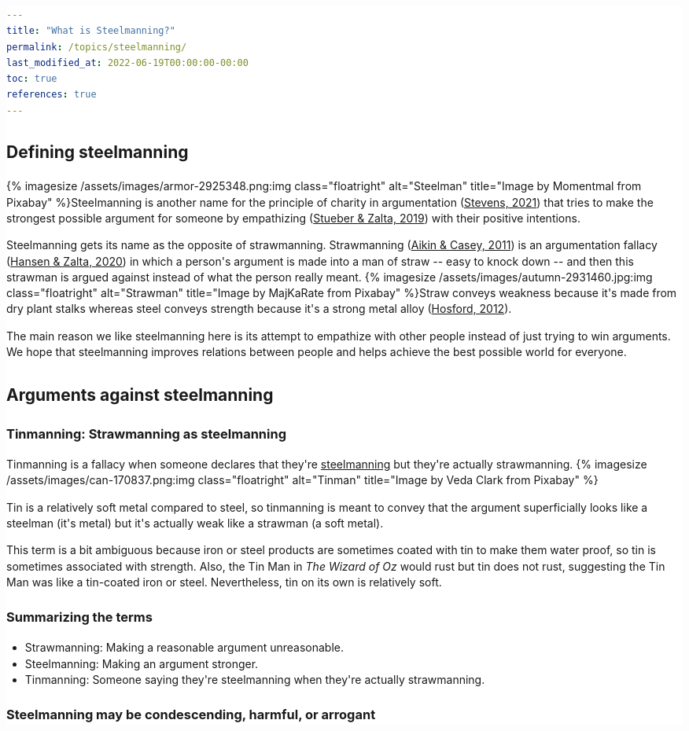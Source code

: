 ```yaml
---
title: "What is Steelmanning?"
permalink: /topics/steelmanning/
last_modified_at: 2022-06-19T00:00:00-00:00
toc: true
references: true
---
```


## Defining steelmanning

{% imagesize /assets/images/armor-2925348.png:img class="floatright" alt="Steelman" title="Image by Momentmal from Pixabay" %}Steelmanning is another name for the principle of charity in argumentation ([Stevens, 2021](#Stevens,_2021)) that tries to make the strongest possible argument for someone by empathizing ([Stueber & Zalta, 2019](#Stueber_&_Zalta,_2019)) with their positive intentions.

Steelmanning gets its name as the opposite of strawmanning. Strawmanning ([Aikin & Casey, 2011](#Aikin_&_Casey,_2011)) is an argumentation fallacy ([Hansen & Zalta, 2020](#Hansen_&_Zalta,_2020)) in which a person's argument is made into a man of straw -- easy to knock down -- and then this strawman is argued against instead of what the person really meant. {% imagesize /assets/images/autumn-2931460.jpg:img class="floatright" alt="Strawman" title="Image by MajKaRate from Pixabay" %}Straw conveys weakness because it's made from dry plant stalks whereas steel conveys strength because it's a strong metal alloy ([Hosford, 2012](#Hosford,_2012)).

The main reason we like steelmanning here is its attempt to empathize with other people instead of just trying to win arguments. We hope that steelmanning improves relations between people and helps achieve the best possible world for everyone.

## Arguments against steelmanning

### Tinmanning: Strawmanning as steelmanning

Tinmanning is a fallacy when someone declares that they're [steelmanning](#defining-steelmanning) but they're actually strawmanning. {% imagesize /assets/images/can-170837.png:img class="floatright" alt="Tinman" title="Image by Veda Clark from Pixabay" %}

Tin is a relatively soft metal compared to steel, so tinmanning is meant to convey that the argument superficially looks like a steelman (it's metal) but it's actually weak like a strawman (a soft metal).

This term is a bit ambiguous because iron or steel products are sometimes coated with tin to make them water proof, so tin is sometimes associated with strength. Also, the Tin Man in _The Wizard of Oz_ would rust but tin does not rust, suggesting the Tin Man was like a tin-coated iron or steel. Nevertheless, tin on its own is relatively soft.

### Summarizing the terms

* Strawmanning: Making a reasonable argument unreasonable.
* Steelmanning: Making an argument stronger.
* Tinmanning: Someone saying they're steelmanning when they're actually strawmanning.

### Steelmanning may be condescending, harmful, or arrogant
